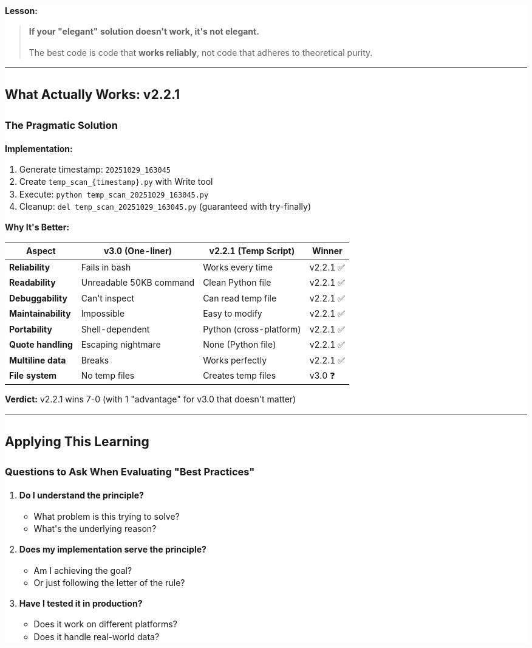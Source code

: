 **Lesson:**
> **If your "elegant" solution doesn't work, it's not elegant.**
>
> The best code is code that **works reliably**, not code that adheres to theoretical purity.

---

## What Actually Works: v2.2.1

### The Pragmatic Solution

**Implementation:**
1. Generate timestamp: `20251029_163045`
2. Create `temp_scan_{timestamp}.py` with Write tool
3. Execute: `python temp_scan_20251029_163045.py`
4. Cleanup: `del temp_scan_20251029_163045.py` (guaranteed with try-finally)

**Why It's Better:**

| Aspect | v3.0 (One-liner) | v2.2.1 (Temp Script) | Winner |
|--------|------------------|----------------------|--------|
| **Reliability** | Fails in bash | Works every time | v2.2.1 ✅ |
| **Readability** | Unreadable 50KB command | Clean Python file | v2.2.1 ✅ |
| **Debuggability** | Can't inspect | Can read temp file | v2.2.1 ✅ |
| **Maintainability** | Impossible | Easy to modify | v2.2.1 ✅ |
| **Portability** | Shell-dependent | Python (cross-platform) | v2.2.1 ✅ |
| **Quote handling** | Escaping nightmare | None (Python file) | v2.2.1 ✅ |
| **Multiline data** | Breaks | Works perfectly | v2.2.1 ✅ |
| **File system** | No temp files | Creates temp files | v3.0 ❓ |

**Verdict:** v2.2.1 wins 7-0 (with 1 "advantage" for v3.0 that doesn't matter)

---

## Applying This Learning

### Questions to Ask When Evaluating "Best Practices"

1. **Do I understand the principle?**
   - What problem is this trying to solve?
   - What's the underlying reason?

2. **Does my implementation serve the principle?**
   - Am I achieving the goal?
   - Or just following the letter of the rule?

3. **Have I tested it in production?**
   - Does it work on different platforms?
   - Does it handle real-world data?
